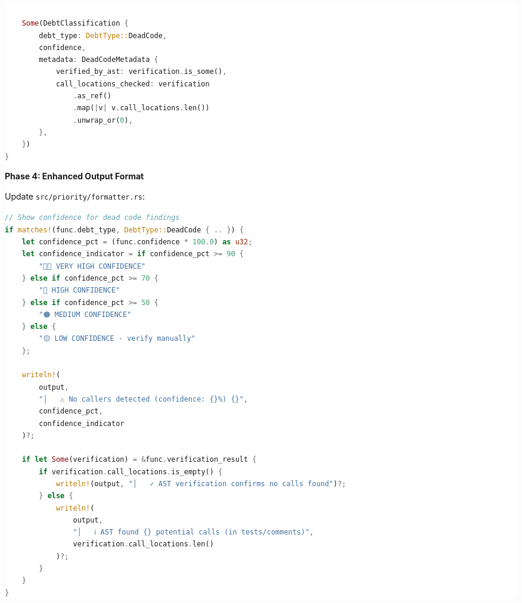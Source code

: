 ```rust

    Some(DebtClassification {
        debt_type: DebtType::DeadCode,
        confidence,
        metadata: DeadCodeMetadata {
            verified_by_ast: verification.is_some(),
            call_locations_checked: verification
                .as_ref()
                .map(|v| v.call_locations.len())
                .unwrap_or(0),
        },
    })
}
```

**Phase 4: Enhanced Output Format**

Update `src/priority/formatter.rs`:

```rust
// Show confidence for dead code findings
if matches!(func.debt_type, DebtType::DeadCode { .. }) {
    let confidence_pct = (func.confidence * 100.0) as u32;
    let confidence_indicator = if confidence_pct >= 90 {
        "🔴🔴 VERY HIGH CONFIDENCE"
    } else if confidence_pct >= 70 {
        "🔴 HIGH CONFIDENCE"
    } else if confidence_pct >= 50 {
        "🟠 MEDIUM CONFIDENCE"
    } else {
        "🟡 LOW CONFIDENCE - verify manually"
    };

    writeln!(
        output,
        "│   ⚠ No callers detected (confidence: {}%) {}",
        confidence_pct,
        confidence_indicator
    )?;

    if let Some(verification) = &func.verification_result {
        if verification.call_locations.is_empty() {
            writeln!(output, "│   ✓ AST verification confirms no calls found")?;
        } else {
            writeln!(
                output,
                "│   ℹ AST found {} potential calls (in tests/comments)",
                verification.call_locations.len()
            )?;
        }
    }
}
```
